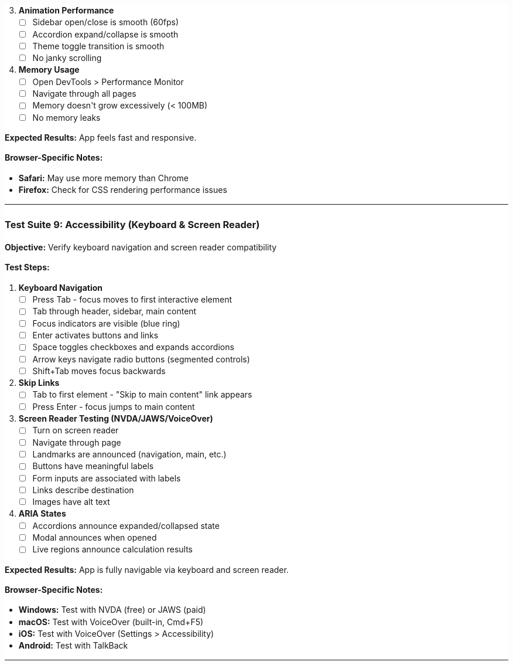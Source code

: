 3. **Animation Performance**
   - [ ] Sidebar open/close is smooth (60fps)
   - [ ] Accordion expand/collapse is smooth
   - [ ] Theme toggle transition is smooth
   - [ ] No janky scrolling

4. **Memory Usage**
   - [ ] Open DevTools > Performance Monitor
   - [ ] Navigate through all pages
   - [ ] Memory doesn't grow excessively (< 100MB)
   - [ ] No memory leaks

**Expected Results:** App feels fast and responsive.

**Browser-Specific Notes:**
- **Safari:** May use more memory than Chrome
- **Firefox:** Check for CSS rendering performance issues

---

### Test Suite 9: Accessibility (Keyboard & Screen Reader)

**Objective:** Verify keyboard navigation and screen reader compatibility

**Test Steps:**

1. **Keyboard Navigation**
   - [ ] Press Tab - focus moves to first interactive element
   - [ ] Tab through header, sidebar, main content
   - [ ] Focus indicators are visible (blue ring)
   - [ ] Enter activates buttons and links
   - [ ] Space toggles checkboxes and expands accordions
   - [ ] Arrow keys navigate radio buttons (segmented controls)
   - [ ] Shift+Tab moves focus backwards

2. **Skip Links**
   - [ ] Tab to first element - "Skip to main content" link appears
   - [ ] Press Enter - focus jumps to main content

3. **Screen Reader Testing (NVDA/JAWS/VoiceOver)**
   - [ ] Turn on screen reader
   - [ ] Navigate through page
   - [ ] Landmarks are announced (navigation, main, etc.)
   - [ ] Buttons have meaningful labels
   - [ ] Form inputs are associated with labels
   - [ ] Links describe destination
   - [ ] Images have alt text

4. **ARIA States**
   - [ ] Accordions announce expanded/collapsed state
   - [ ] Modal announces when opened
   - [ ] Live regions announce calculation results

**Expected Results:** App is fully navigable via keyboard and screen reader.

**Browser-Specific Notes:**
- **Windows:** Test with NVDA (free) or JAWS (paid)
- **macOS:** Test with VoiceOver (built-in, Cmd+F5)
- **iOS:** Test with VoiceOver (Settings > Accessibility)
- **Android:** Test with TalkBack

---